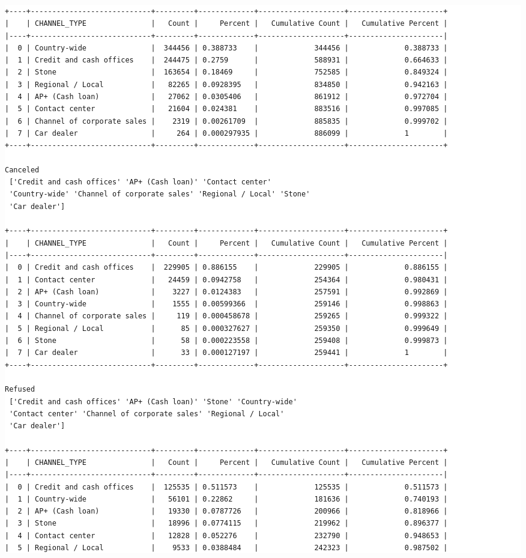     +----+----------------------------+---------+-------------+--------------------+----------------------+
    |    | CHANNEL_TYPE               |   Count |     Percent |   Cumulative Count |   Cumulative Percent |
    |----+----------------------------+---------+-------------+--------------------+----------------------|
    |  0 | Country-wide               |  344456 | 0.388733    |             344456 |             0.388733 |
    |  1 | Credit and cash offices    |  244475 | 0.2759      |             588931 |             0.664633 |
    |  2 | Stone                      |  163654 | 0.18469     |             752585 |             0.849324 |
    |  3 | Regional / Local           |   82265 | 0.0928395   |             834850 |             0.942163 |
    |  4 | AP+ (Cash loan)            |   27062 | 0.0305406   |             861912 |             0.972704 |
    |  5 | Contact center             |   21604 | 0.024381    |             883516 |             0.997085 |
    |  6 | Channel of corporate sales |    2319 | 0.00261709  |             885835 |             0.999702 |
    |  7 | Car dealer                 |     264 | 0.000297935 |             886099 |             1        |
    +----+----------------------------+---------+-------------+--------------------+----------------------+ 
    
    Canceled
     ['Credit and cash offices' 'AP+ (Cash loan)' 'Contact center'
     'Country-wide' 'Channel of corporate sales' 'Regional / Local' 'Stone'
     'Car dealer'] 
    
    +----+----------------------------+---------+-------------+--------------------+----------------------+
    |    | CHANNEL_TYPE               |   Count |     Percent |   Cumulative Count |   Cumulative Percent |
    |----+----------------------------+---------+-------------+--------------------+----------------------|
    |  0 | Credit and cash offices    |  229905 | 0.886155    |             229905 |             0.886155 |
    |  1 | Contact center             |   24459 | 0.0942758   |             254364 |             0.980431 |
    |  2 | AP+ (Cash loan)            |    3227 | 0.0124383   |             257591 |             0.992869 |
    |  3 | Country-wide               |    1555 | 0.00599366  |             259146 |             0.998863 |
    |  4 | Channel of corporate sales |     119 | 0.000458678 |             259265 |             0.999322 |
    |  5 | Regional / Local           |      85 | 0.000327627 |             259350 |             0.999649 |
    |  6 | Stone                      |      58 | 0.000223558 |             259408 |             0.999873 |
    |  7 | Car dealer                 |      33 | 0.000127197 |             259441 |             1        |
    +----+----------------------------+---------+-------------+--------------------+----------------------+ 
    
    Refused
     ['Credit and cash offices' 'AP+ (Cash loan)' 'Stone' 'Country-wide'
     'Contact center' 'Channel of corporate sales' 'Regional / Local'
     'Car dealer'] 
    
    +----+----------------------------+---------+-------------+--------------------+----------------------+
    |    | CHANNEL_TYPE               |   Count |     Percent |   Cumulative Count |   Cumulative Percent |
    |----+----------------------------+---------+-------------+--------------------+----------------------|
    |  0 | Credit and cash offices    |  125535 | 0.511573    |             125535 |             0.511573 |
    |  1 | Country-wide               |   56101 | 0.22862     |             181636 |             0.740193 |
    |  2 | AP+ (Cash loan)            |   19330 | 0.0787726   |             200966 |             0.818966 |
    |  3 | Stone                      |   18996 | 0.0774115   |             219962 |             0.896377 |
    |  4 | Contact center             |   12828 | 0.052276    |             232790 |             0.948653 |
    |  5 | Regional / Local           |    9533 | 0.0388484   |             242323 |             0.987502 |